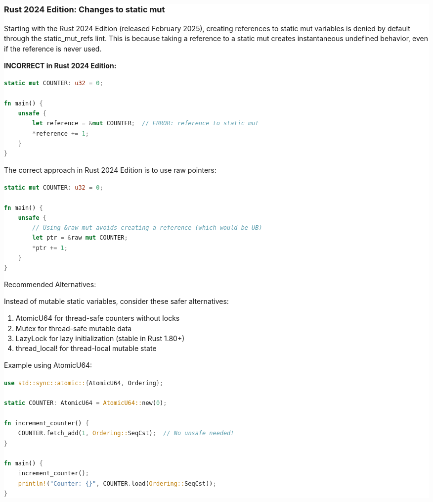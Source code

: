 ### Rust 2024 Edition: Changes to static mut

Starting with the Rust 2024 Edition (released February 2025), creating references to static mut variables is denied by default through the static_mut_refs lint. This is because taking a reference to a static mut creates instantaneous undefined behavior, even if the reference is never used.

**INCORRECT in Rust 2024 Edition:**

```rust
static mut COUNTER: u32 = 0;

fn main() {
    unsafe {
        let reference = &mut COUNTER;  // ERROR: reference to static mut
        *reference += 1;
    }
}
```

The correct approach in Rust 2024 Edition is to use raw pointers:

```rust
static mut COUNTER: u32 = 0;

fn main() {
    unsafe {
        // Using &raw mut avoids creating a reference (which would be UB)
        let ptr = &raw mut COUNTER;
        *ptr += 1;
    }
}
```

Recommended Alternatives:

Instead of mutable static variables, consider these safer alternatives:

1. AtomicU64 for thread-safe counters without locks
2. Mutex<T> for thread-safe mutable data
3. LazyLock<T> for lazy initialization (stable in Rust 1.80+)
4. thread_local! for thread-local mutable state

Example using AtomicU64:

```rust
use std::sync::atomic::{AtomicU64, Ordering};

static COUNTER: AtomicU64 = AtomicU64::new(0);

fn increment_counter() {
    COUNTER.fetch_add(1, Ordering::SeqCst);  // No unsafe needed!
}

fn main() {
    increment_counter();
    println!("Counter: {}", COUNTER.load(Ordering::SeqCst));
}
```
